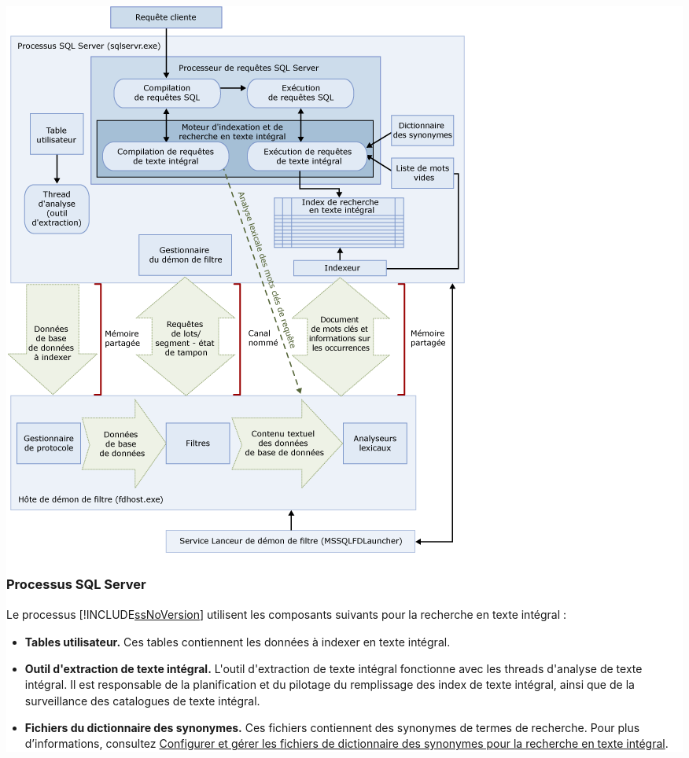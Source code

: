  ![architecture de recherche en texte intégral](../../relational-databases/search/media/ifts-arch.gif "architecture de recherche en texte intégral")  

###  <a name="sqlprocess"></a> Processus SQL Server  
 Le processus [!INCLUDE[ssNoVersion](../../includes/ssnoversion-md.md)] utilisent les composants suivants pour la recherche en texte intégral :  
  
-   **Tables utilisateur.** Ces tables contiennent les données à indexer en texte intégral.  
  
-   **Outil d'extraction de texte intégral.** L'outil d'extraction de texte intégral fonctionne avec les threads d'analyse de texte intégral. Il est responsable de la planification et du pilotage du remplissage des index de texte intégral, ainsi que de la surveillance des catalogues de texte intégral.  
  
-   **Fichiers du dictionnaire des synonymes.** Ces fichiers contiennent des synonymes de termes de recherche. Pour plus d’informations, consultez [Configurer et gérer les fichiers de dictionnaire des synonymes pour la recherche en texte intégral](../../relational-databases/search/configure-and-manage-thesaurus-files-for-full-text-search.md).  
  